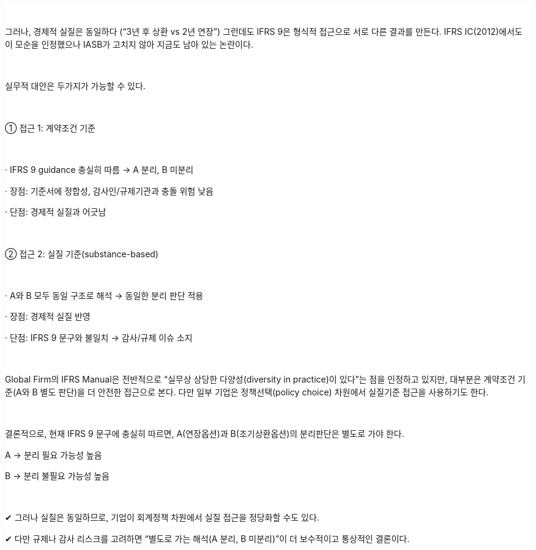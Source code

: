 ​

그러나, 경제적 실질은 동일하다 (“3년 후 상환 vs 2년 연장”) 그런데도 IFRS 9은 형식적 접근으로 서로 다른 결과를 만든다. IFRS IC(2012)에서도 이 모순을 인정했으나 IASB가 고치지 않아 지금도 남아 있는 논란이다.

​

실무적 대안은 두가지가 가능할 수 있다.

​

① 접근 1: 계약조건 기준

​

· IFRS 9 guidance 충실히 따름 → A 분리, B 미분리

· 장점: 기준서에 정합성, 감사인/규제기관과 충돌 위험 낮음

· 단점: 경제적 실질과 어긋남

​

② 접근 2: 실질 기준(substance-based)

​

· A와 B 모두 동일 구조로 해석 → 동일한 분리 판단 적용

· 장점: 경제적 실질 반영

· 단점: IFRS 9 문구와 불일치 → 감사/규제 이슈 소지

​

Global Firm의 IFRS Manual은 전반적으로 “실무상 상당한 다양성(diversity in practice)이 있다”는 점을 인정하고 있지만, 대부분은 계약조건 기준(A와 B 별도 판단)을 더 안전한 접근으로 본다. 다만 일부 기업은 정책선택(policy choice) 차원에서 실질기준 접근을 사용하기도 한다.

​

결론적으로, 현재 IFRS 9 문구에 충실히 따르면, A(연장옵션)과 B(조기상환옵션)의 분리판단은 별도로 가야 한다.

A → 분리 필요 가능성 높음

B → 분리 불필요 가능성 높음

​

✔ 그러나 실질은 동일하므로, 기업이 회계정책 차원에서 실질 접근을 정당화할 수도 있다.

✔ 다만 규제나 감사 리스크를 고려하면 “별도로 가는 해석(A 분리, B 미분리)”이 더 보수적이고 통상적인 결론이다.
